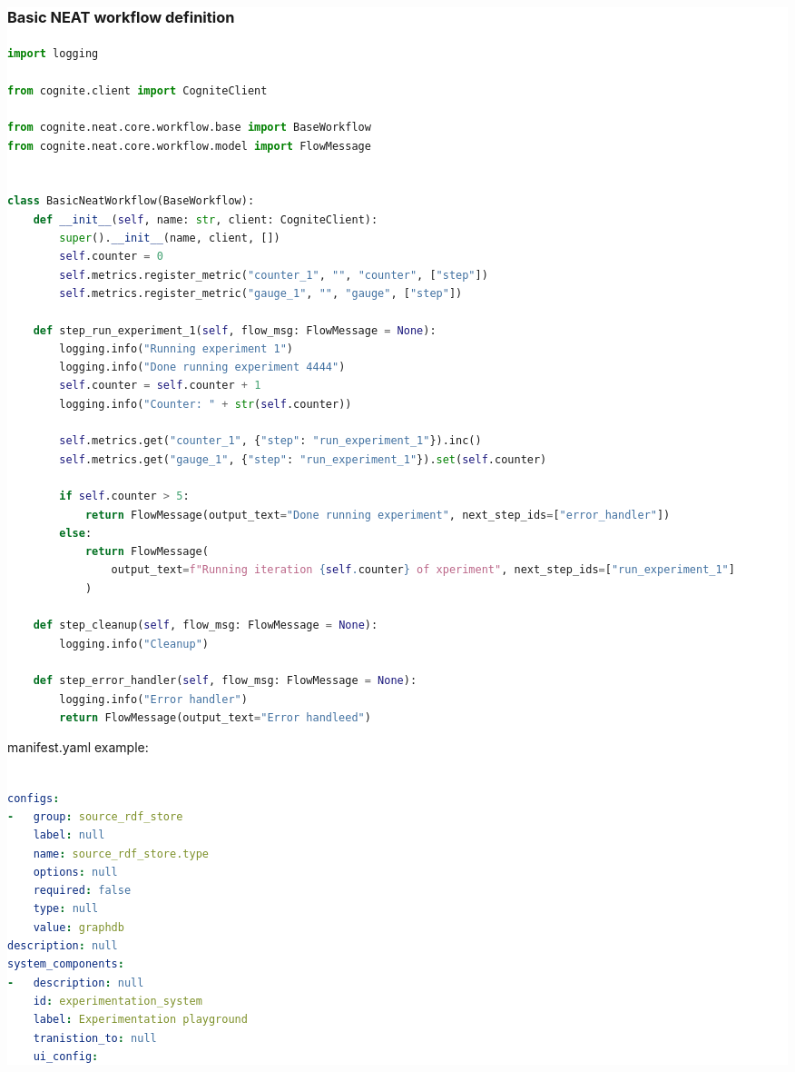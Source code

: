 ### Basic NEAT workflow definition

```python
import logging

from cognite.client import CogniteClient

from cognite.neat.core.workflow.base import BaseWorkflow
from cognite.neat.core.workflow.model import FlowMessage


class BasicNeatWorkflow(BaseWorkflow):
    def __init__(self, name: str, client: CogniteClient):
        super().__init__(name, client, [])
        self.counter = 0
        self.metrics.register_metric("counter_1", "", "counter", ["step"])
        self.metrics.register_metric("gauge_1", "", "gauge", ["step"])

    def step_run_experiment_1(self, flow_msg: FlowMessage = None):
        logging.info("Running experiment 1")
        logging.info("Done running experiment 4444")
        self.counter = self.counter + 1
        logging.info("Counter: " + str(self.counter))

        self.metrics.get("counter_1", {"step": "run_experiment_1"}).inc()
        self.metrics.get("gauge_1", {"step": "run_experiment_1"}).set(self.counter)

        if self.counter > 5:
            return FlowMessage(output_text="Done running experiment", next_step_ids=["error_handler"])
        else:
            return FlowMessage(
                output_text=f"Running iteration {self.counter} of xperiment", next_step_ids=["run_experiment_1"]
            )

    def step_cleanup(self, flow_msg: FlowMessage = None):
        logging.info("Cleanup")

    def step_error_handler(self, flow_msg: FlowMessage = None):
        logging.info("Error handler")
        return FlowMessage(output_text="Error handleed")

```




manifest.yaml example:
```yaml

configs:
-   group: source_rdf_store
    label: null
    name: source_rdf_store.type
    options: null
    required: false
    type: null
    value: graphdb
description: null
system_components:
-   description: null
    id: experimentation_system
    label: Experimentation playground
    tranistion_to: null
    ui_config:
```